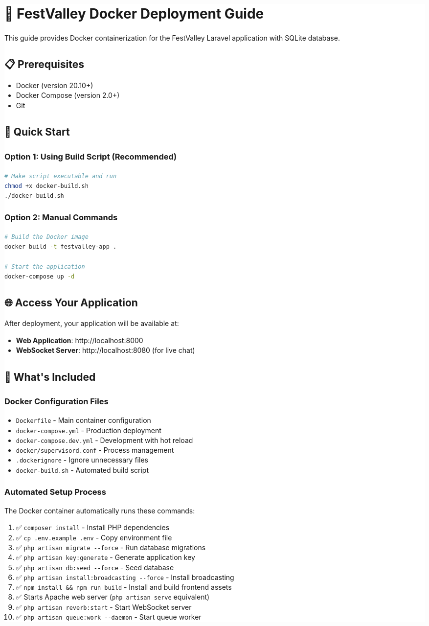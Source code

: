 # 🐳 FestValley Docker Deployment Guide

This guide provides Docker containerization for the FestValley Laravel application with SQLite database.

## 📋 Prerequisites

- Docker (version 20.10+)
- Docker Compose (version 2.0+)
- Git

## 🚀 Quick Start

### Option 1: Using Build Script (Recommended)
```bash
# Make script executable and run
chmod +x docker-build.sh
./docker-build.sh
```

### Option 2: Manual Commands
```bash
# Build the Docker image
docker build -t festvalley-app .

# Start the application
docker-compose up -d
```

## 🌐 Access Your Application

After deployment, your application will be available at:

- **Web Application**: http://localhost:8000
- **WebSocket Server**: http://localhost:8080 (for live chat)

## 📁 What's Included

### Docker Configuration Files
- `Dockerfile` - Main container configuration
- `docker-compose.yml` - Production deployment
- `docker-compose.dev.yml` - Development with hot reload
- `docker/supervisord.conf` - Process management
- `.dockerignore` - Ignore unnecessary files
- `docker-build.sh` - Automated build script

### Automated Setup Process
The Docker container automatically runs these commands:
1. ✅ `composer install` - Install PHP dependencies
2. ✅ `cp .env.example .env` - Copy environment file
3. ✅ `php artisan migrate --force` - Run database migrations
4. ✅ `php artisan key:generate` - Generate application key
5. ✅ `php artisan db:seed --force` - Seed database
6. ✅ `php artisan install:broadcasting --force` - Install broadcasting
7. ✅ `npm install && npm run build` - Install and build frontend assets
8. ✅ Starts Apache web server (`php artisan serve` equivalent)
9. ✅ `php artisan reverb:start` - Start WebSocket server
10. ✅ `php artisan queue:work --daemon` - Start queue worker
